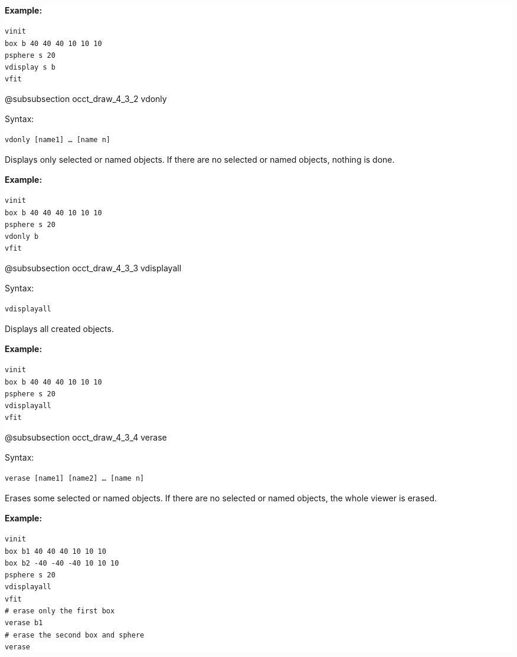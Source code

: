**Example:** 
~~~~~
vinit 
box b 40 40 40 10 10 10 
psphere s 20 
vdisplay s b 
vfit 
~~~~~

@subsubsection occt_draw_4_3_2 vdonly

Syntax:                  
~~~~~
vdonly [name1] … [name n] 
~~~~~
Displays only selected or named objects. If there are no selected or named objects, nothing is done. 

**Example:** 
~~~~~
vinit 
box b 40 40 40 10 10 10 
psphere s 20 
vdonly b 
vfit 
~~~~~

@subsubsection occt_draw_4_3_3 vdisplayall

Syntax:                  
~~~~~
vdisplayall 
~~~~~
Displays all created objects. 


**Example:** 
~~~~~
vinit 
box b 40 40 40 10 10 10 
psphere s 20 
vdisplayall 
vfit 
~~~~~

@subsubsection occt_draw_4_3_4 verase

Syntax: 
~~~~~
verase [name1] [name2] … [name n] 
~~~~~

Erases some selected or named objects. If there are no selected or named objects, the whole viewer is erased. 

**Example:** 
~~~~~
vinit 
box b1 40 40 40 10 10 10 
box b2 -40 -40 -40 10 10 10 
psphere s 20 
vdisplayall 
vfit 
# erase only the first box 
verase b1 
# erase the second box and sphere 
verase 
~~~~~

